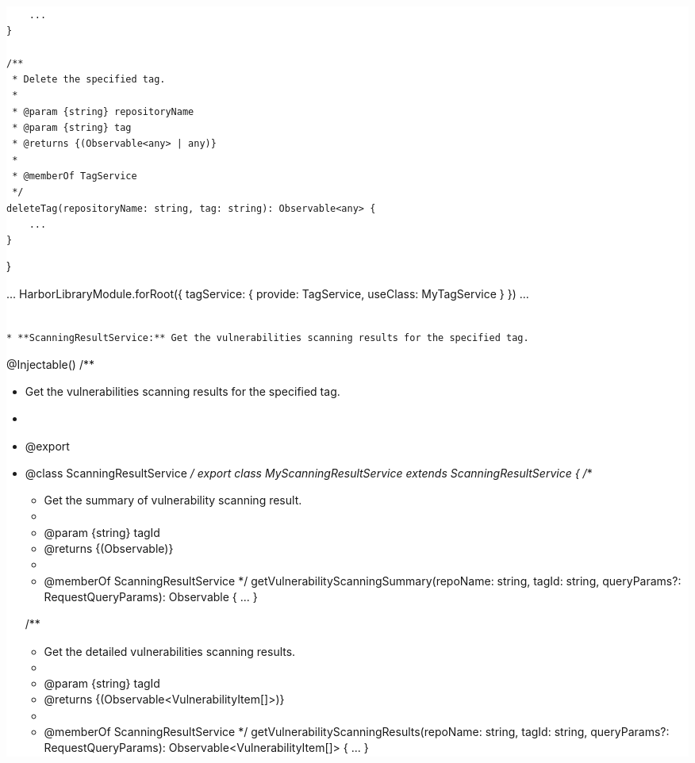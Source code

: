         ...
    }

    /**
     * Delete the specified tag.
     *
     * @param {string} repositoryName
     * @param {string} tag
     * @returns {(Observable<any> | any)}
     *
     * @memberOf TagService
     */
    deleteTag(repositoryName: string, tag: string): Observable<any> {
        ...
    }
}

...
HarborLibraryModule.forRoot({
    tagService: { provide: TagService, useClass: MyTagService }
})
...

```

* **ScanningResultService:** Get the vulnerabilities scanning results for the specified tag.
```
@Injectable()
/**
 * Get the vulnerabilities scanning results for the specified tag.
 *
 * @export
 * @class ScanningResultService
 */
export class MyScanningResultService extends ScanningResultService {
    /**
     * Get the summary of vulnerability scanning result.
     *
     * @param {string} tagId
     * @returns {(Observable<VulnerabilitySummary>)}
     *
     * @memberOf ScanningResultService
     */
    getVulnerabilityScanningSummary(repoName: string, tagId: string, queryParams?: RequestQueryParams): Observable<VulnerabilitySummary> {
        ...
    }

    /**
     * Get the detailed vulnerabilities scanning results.
     *
     * @param {string} tagId
     * @returns {(Observable<VulnerabilityItem[]>)}
     *
     * @memberOf ScanningResultService
     */
    getVulnerabilityScanningResults(repoName: string, tagId: string, queryParams?: RequestQueryParams): Observable<VulnerabilityItem[]> {
        ...
    }
